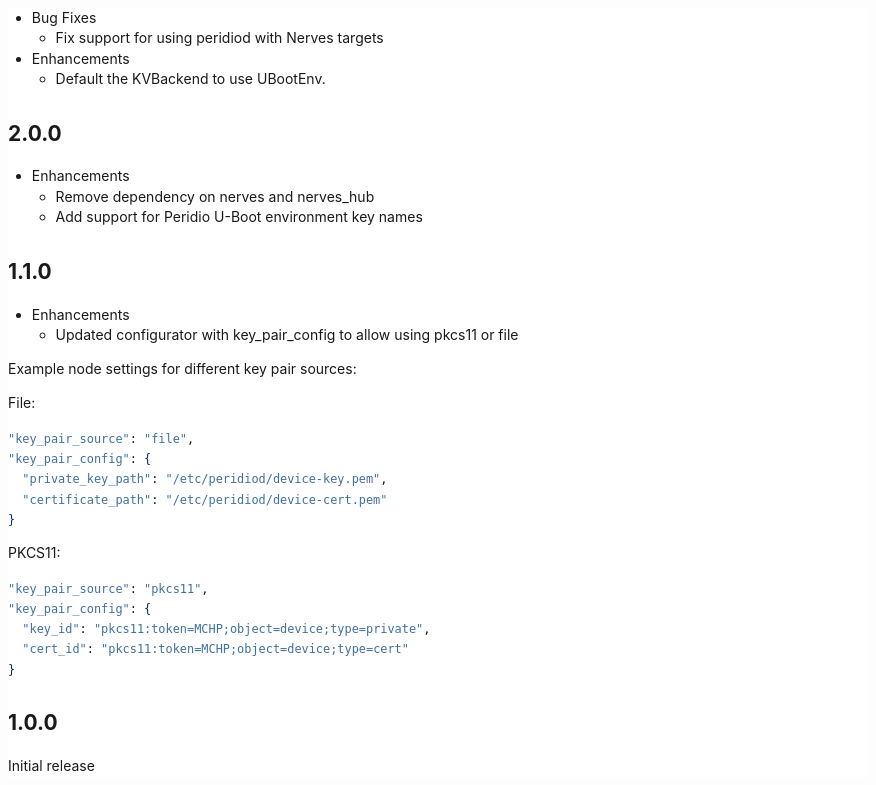 * Bug Fixes
  * Fix support for using peridiod with Nerves targets
* Enhancements
  * Default the KVBackend to use UBootEnv.

## 2.0.0

* Enhancements
  * Remove dependency on nerves and nerves_hub
  * Add support for Peridio U-Boot environment key names

## 1.1.0

* Enhancements
  * Updated configurator with key_pair_config to allow using pkcs11 or file

Example node settings for different key pair sources:

File:

```elixir
"key_pair_source": "file",
"key_pair_config": {
  "private_key_path": "/etc/peridiod/device-key.pem",
  "certificate_path": "/etc/peridiod/device-cert.pem"
}
```

PKCS11:

```elixir
"key_pair_source": "pkcs11",
"key_pair_config": {
  "key_id": "pkcs11:token=MCHP;object=device;type=private",
  "cert_id": "pkcs11:token=MCHP;object=device;type=cert"
}
```

## 1.0.0

Initial release
